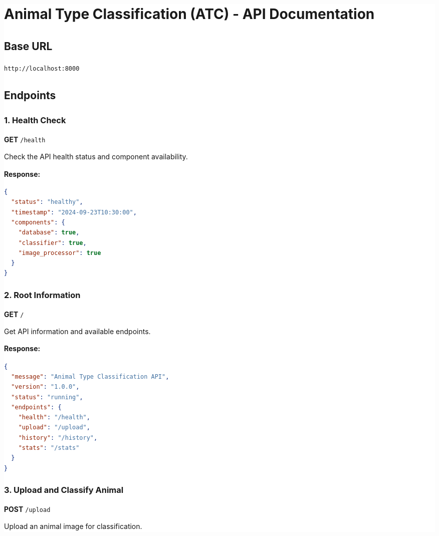 # Animal Type Classification (ATC) - API Documentation

## Base URL
```
http://localhost:8000
```

## Endpoints

### 1. Health Check
**GET** `/health`

Check the API health status and component availability.

**Response:**
```json
{
  "status": "healthy",
  "timestamp": "2024-09-23T10:30:00",
  "components": {
    "database": true,
    "classifier": true,
    "image_processor": true
  }
}
```

### 2. Root Information
**GET** `/`

Get API information and available endpoints.

**Response:**
```json
{
  "message": "Animal Type Classification API",
  "version": "1.0.0",
  "status": "running",
  "endpoints": {
    "health": "/health",
    "upload": "/upload",
    "history": "/history",
    "stats": "/stats"
  }
}
```

### 3. Upload and Classify Animal
**POST** `/upload`

Upload an animal image for classification.

